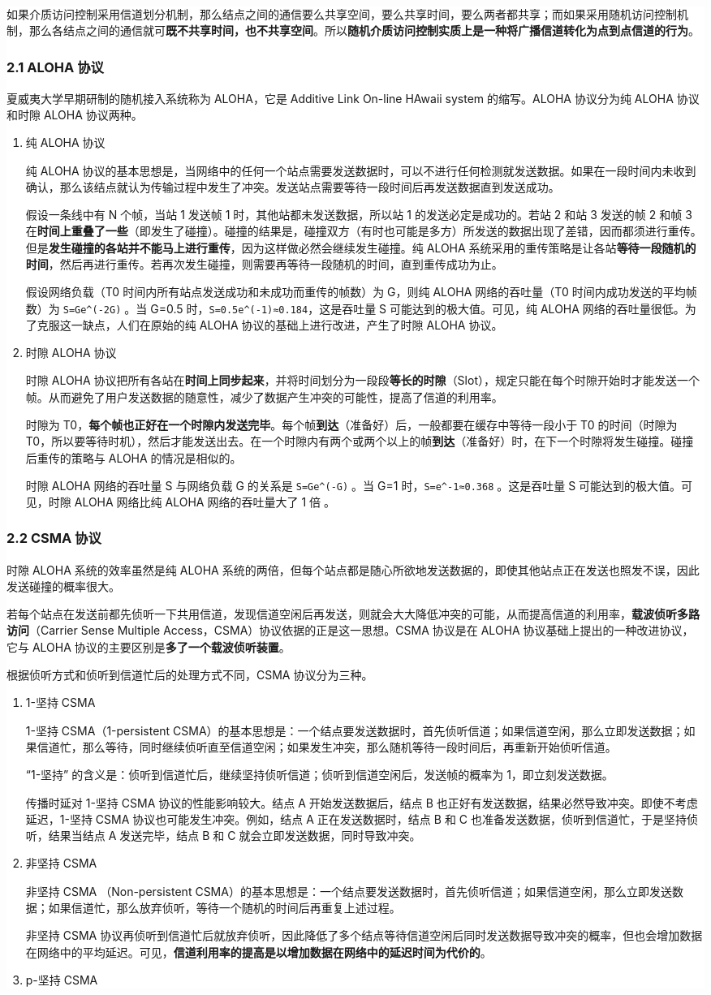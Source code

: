 如果介质访问控制采用信道划分机制，那么结点之间的通信要么共享空间，要么共享时间，要么两者都共享；而如果采用随机访问控制机制，那么各结点之间的通信就可**既不共享时间，也不共享空间**。所以**随机介质访问控制实质上是一种将广播信道转化为点到点信道的行为**。

### 2.1 ALOHA 协议

夏威夷大学早期研制的随机接入系统称为 ALOHA，它是 Additive Link On-line HAwaii system 的缩写。ALOHA 协议分为纯 ALOHA 协议和时隙 ALOHA 协议两种。

1. 纯 ALOHA 协议

   纯 ALOHA 协议的基本思想是，当网络中的任何一个站点需要发送数据时，可以不进行任何检测就发送数据。如果在一段时间内未收到确认，那么该结点就认为传输过程中发生了冲突。发送站点需要等待一段时间后再发送数据直到发送成功。

   假设一条线中有 N 个帧，当站 1 发送帧 1 时，其他站都未发送数据，所以站 1 的发送必定是成功的。若站 2 和站 3 发送的帧 2 和帧 3 在**时间上重叠了一些**（即发生了碰撞）。碰撞的结果是，碰撞双方（有时也可能是多方）所发送的数据出现了差错，因而都须进行重传。但是**发生碰撞的各站并不能马上进行重传**，因为这样做必然会继续发生碰撞。纯 ALOHA 系统采用的重传策略是让各站**等待一段随机的时间**，然后再进行重传。若再次发生碰撞，则需要再等待一段随机的时间，直到重传成功为止。

   假设网络负载（T0 时间内所有站点发送成功和未成功而重传的帧数）为 G，则纯 ALOHA 网络的吞吐量（T0 时间内成功发送的平均帧数）为 `S=Ge^(-2G)` 。当 G=0.5 时，`S=0.5e^(-1)≈0.184`，这是吞吐量 S 可能达到的极大值。可见，纯 ALOHA 网络的吞吐量很低。为了克服这一缺点，人们在原始的纯 ALOHA 协议的基础上进行改进，产生了时隙 ALOHA 协议。

2. 时隙 ALOHA 协议

   时隙 ALOHA 协议把所有各站在**时间上同步起来**，并将时间划分为一段段**等长的时隙**（Slot），规定只能在每个时隙开始时才能发送一个帧。从而避免了用户发送数据的随意性，减少了数据产生冲突的可能性，提高了信道的利用率。

   时隙为 T0，**每个帧也正好在一个时隙内发送完毕**。每个帧**到达**（准备好）后，一般都要在缓存中等待一段小于 T0 的时间（时隙为 T0，所以要等待时机），然后才能发送出去。在一个时隙内有两个或两个以上的帧**到达**（准备好）时，在下一个时隙将发生碰撞。碰撞后重传的策略与 ALOHA 的情况是相似的。

   时隙 ALOHA 网络的吞吐量 S 与网络负载 G 的关系是 `S=Ge^(-G)` 。当 G=1 时，`S=e^-1≈0.368` 。这是吞吐量 S 可能达到的极大值。可见，时隙 ALOHA 网络比纯 ALOHA 网络的吞吐量大了 1 倍 。 

### 2.2 CSMA 协议

时隙 ALOHA 系统的效率虽然是纯 ALOHA 系统的两倍，但每个站点都是随心所欲地发送数据的，即使其他站点正在发送也照发不误，因此发送碰撞的概率很大。

若每个站点在发送前都先侦听一下共用信道，发现信道空闲后再发送，则就会大大降低冲突的可能，从而提高信道的利用率，**载波侦听多路访问**（Carrier Sense Multiple Access，CSMA）协议依据的正是这一思想。CSMA 协议是在 ALOHA 协议基础上提出的一种改进协议，它与 ALOHA 协议的主要区别是**多了一个载波侦听装置**。

根据侦听方式和侦听到信道忙后的处理方式不同，CSMA 协议分为三种。

1. 1-坚持 CSMA

   1-坚持 CSMA（1-persistent CSMA）的基本思想是：一个结点要发送数据时，首先侦听信道；如果信道空闲，那么立即发送数据；如果信道忙，那么等待，同时继续侦听直至信道空闲；如果发生冲突，那么随机等待一段时间后，再重新开始侦听信道。

   “1-坚持” 的含义是：侦听到信道忙后，继续坚持侦听信道；侦听到信道空闲后，发送帧的概率为 1，即立刻发送数据。

   传播时延对 1-坚持 CSMA 协议的性能影响较大。结点 A 开始发送数据后，结点 B 也正好有发送数据，结果必然导致冲突。即使不考虑延迟，1-坚持 CSMA 协议也可能发生冲突。例如，结点 A 正在发送数据时，结点 B 和 C 也准备发送数据，侦听到信道忙，于是坚持侦听，结果当结点 A 发送完毕，结点 B 和 C 就会立即发送数据，同时导致冲突。

2. 非坚持 CSMA

   非坚持 CSMA （Non-persistent CSMA）的基本思想是：一个结点要发送数据时，首先侦听信道；如果信道空闲，那么立即发送数据；如果信道忙，那么放弃侦听，等待一个随机的时间后再重复上述过程。

   非坚持 CSMA 协议再侦听到信道忙后就放弃侦听，因此降低了多个结点等待信道空闲后同时发送数据导致冲突的概率，但也会增加数据在网络中的平均延迟。可见，**信道利用率的提高是以增加数据在网络中的延迟时间为代价的**。

3. p-坚持 CSMA
